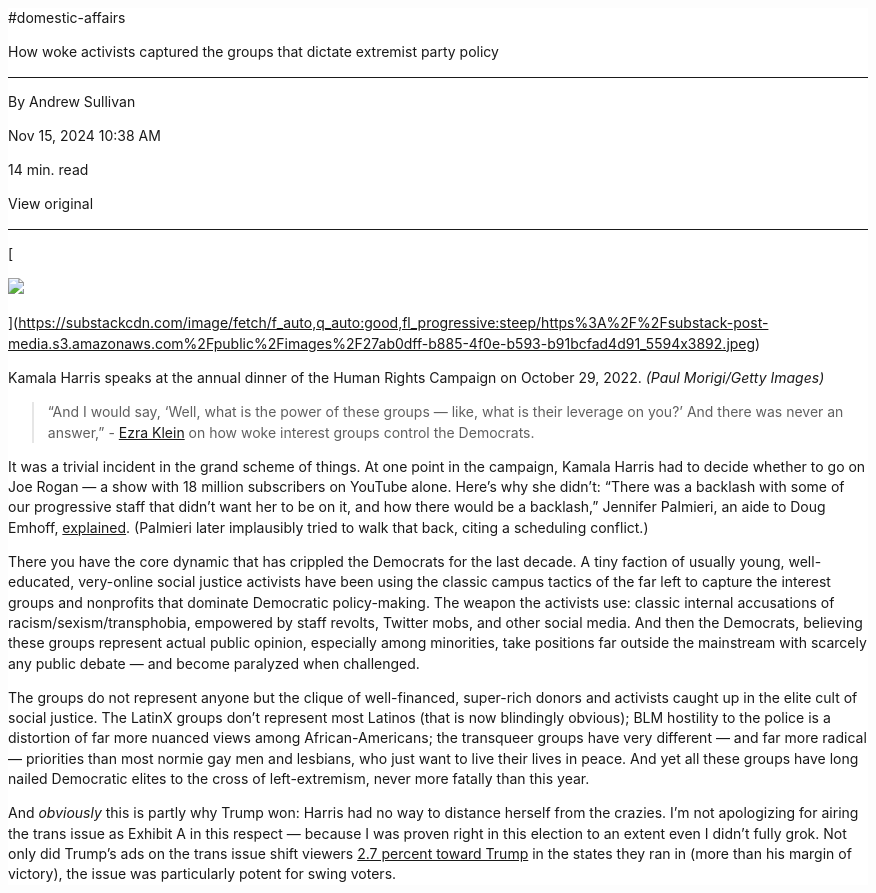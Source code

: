 #domestic-affairs 

How woke activists captured the groups that dictate extremist party policy

---

By Andrew Sullivan

Nov 15, 2024 10:38 AM

14 min. read

View original

---

[

![](https://substackcdn.com/image/fetch/w_1456,c_limit,f_auto,q_auto:good,fl_progressive:steep/https%3A%2F%2Fsubstack-post-media.s3.amazonaws.com%2Fpublic%2Fimages%2F27ab0dff-b885-4f0e-b593-b91bcfad4d91_5594x3892.jpeg)

](https://substackcdn.com/image/fetch/f_auto,q_auto:good,fl_progressive:steep/https%3A%2F%2Fsubstack-post-media.s3.amazonaws.com%2Fpublic%2Fimages%2F27ab0dff-b885-4f0e-b593-b91bcfad4d91_5594x3892.jpeg)

Kamala Harris speaks at the annual dinner of the Human Rights Campaign on October 29, 2022. _(Paul Morigi/Getty Images)_

> “And I would say, ‘Well, what is the power of these groups — like, what is their leverage on you?’ And there was never an answer,” - [Ezra Klein](https://www.nytimes.com/2024/11/13/opinion/obama-ezra-klein-podcast-michael-lind.html) on how woke interest groups control the Democrats.

It was a trivial incident in the grand scheme of things. At one point in the campaign, Kamala Harris had to decide whether to go on Joe Rogan — a show with 18 million subscribers on YouTube alone. Here’s why she didn’t: “There was a backlash with some of our progressive staff that didn’t want her to be on it, and how there would be a backlash,” Jennifer Palmieri, an aide to Doug Emhoff, [explained](https://www.ft.com/content/9292db59-8291-4507-8d86-f8d4788da467). (Palmieri later implausibly tried to walk that back, citing a scheduling conflict.)

There you have the core dynamic that has crippled the Democrats for the last decade. A tiny faction of usually young, well-educated, very-online social justice activists have been using the classic campus tactics of the far left to capture the interest groups and nonprofits that dominate Democratic policy-making. The weapon the activists use: classic internal accusations of racism/sexism/transphobia, empowered by staff revolts, Twitter mobs, and other social media. And then the Democrats, believing these groups represent actual public opinion, especially among minorities, take positions far outside the mainstream with scarcely any public debate — and become paralyzed when challenged.

The groups do not represent anyone but the clique of well-financed, super-rich donors and activists caught up in the elite cult of social justice. The LatinX groups don’t represent most Latinos (that is now blindingly obvious); BLM hostility to the police is a distortion of far more nuanced views among African-Americans; the transqueer groups have very different — and far more radical — priorities than most normie gay men and lesbians, who just want to live their lives in peace. And yet all these groups have long nailed Democratic elites to the cross of left-extremism, never more fatally than this year.

And _obviously_ this is partly why Trump won: Harris had no way to distance herself from the crazies. I’m not apologizing for airing the trans issue as Exhibit A in this respect — because I was proven right in this election to an extent even I didn’t fully grok. Not only did Trump’s ads on the trans issue shift viewers [2.7 percent toward Trump](https://www.nytimes.com/2024/11/07/us/politics/trump-win-election-harris.html) in the states they ran in (more than his margin of victory), the issue was particularly potent for swing voters.
